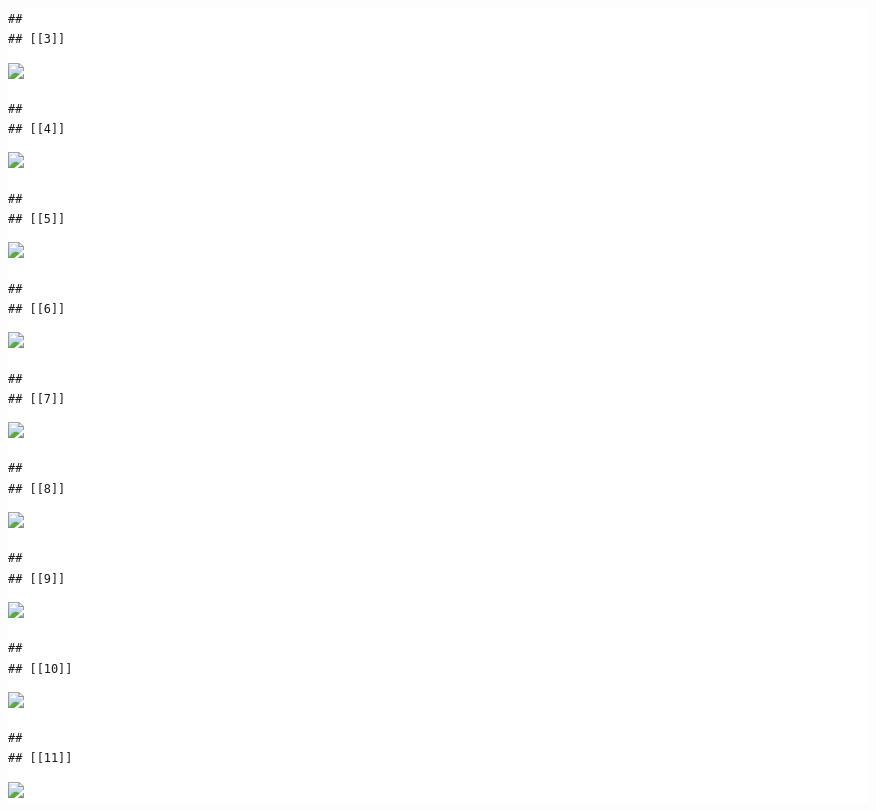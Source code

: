     ## 
    ## [[3]]

![](CD_vs_nonIBD_files/figure-markdown_strict/unnamed-chunk-49-3.png)

    ## 
    ## [[4]]

![](CD_vs_nonIBD_files/figure-markdown_strict/unnamed-chunk-49-4.png)

    ## 
    ## [[5]]

![](CD_vs_nonIBD_files/figure-markdown_strict/unnamed-chunk-49-5.png)

    ## 
    ## [[6]]

![](CD_vs_nonIBD_files/figure-markdown_strict/unnamed-chunk-49-6.png)

    ## 
    ## [[7]]

![](CD_vs_nonIBD_files/figure-markdown_strict/unnamed-chunk-49-7.png)

    ## 
    ## [[8]]

![](CD_vs_nonIBD_files/figure-markdown_strict/unnamed-chunk-49-8.png)

    ## 
    ## [[9]]

![](CD_vs_nonIBD_files/figure-markdown_strict/unnamed-chunk-49-9.png)

    ## 
    ## [[10]]

![](CD_vs_nonIBD_files/figure-markdown_strict/unnamed-chunk-49-10.png)

    ## 
    ## [[11]]

![](CD_vs_nonIBD_files/figure-markdown_strict/unnamed-chunk-49-11.png)

